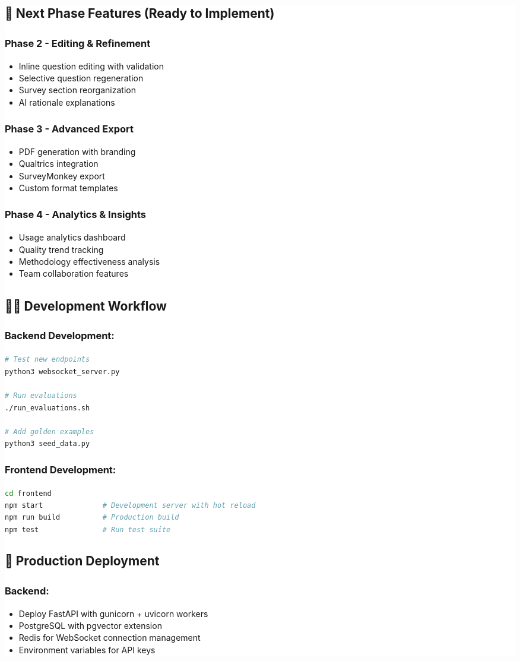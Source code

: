 ## 🔮 **Next Phase Features (Ready to Implement)**

### **Phase 2 - Editing & Refinement**
- Inline question editing with validation
- Selective question regeneration
- Survey section reorganization
- AI rationale explanations

### **Phase 3 - Advanced Export**
- PDF generation with branding
- Qualtrics integration
- SurveyMonkey export
- Custom format templates

### **Phase 4 - Analytics & Insights**  
- Usage analytics dashboard
- Quality trend tracking
- Methodology effectiveness analysis
- Team collaboration features

## 🏃‍♂️ **Development Workflow**

### **Backend Development:**
```bash
# Test new endpoints
python3 websocket_server.py

# Run evaluations
./run_evaluations.sh

# Add golden examples
python3 seed_data.py
```

### **Frontend Development:**
```bash
cd frontend
npm start              # Development server with hot reload
npm run build          # Production build
npm test               # Run test suite
```

## 🎯 **Production Deployment**

### **Backend:**
- Deploy FastAPI with gunicorn + uvicorn workers
- PostgreSQL with pgvector extension
- Redis for WebSocket connection management
- Environment variables for API keys

